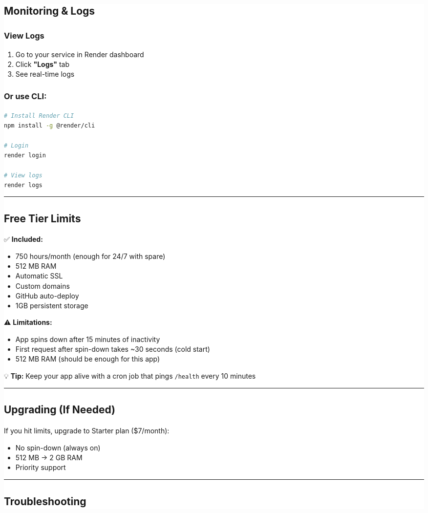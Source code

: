 
## Monitoring & Logs

### View Logs
1. Go to your service in Render dashboard
2. Click **"Logs"** tab
3. See real-time logs

### Or use CLI:
```bash
# Install Render CLI
npm install -g @render/cli

# Login
render login

# View logs
render logs
```

---

## Free Tier Limits

✅ **Included:**
- 750 hours/month (enough for 24/7 with spare)
- 512 MB RAM
- Automatic SSL
- Custom domains
- GitHub auto-deploy
- 1GB persistent storage

⚠️ **Limitations:**
- App spins down after 15 minutes of inactivity
- First request after spin-down takes ~30 seconds (cold start)
- 512 MB RAM (should be enough for this app)

💡 **Tip:** Keep your app alive with a cron job that pings `/health` every 10 minutes

---

## Upgrading (If Needed)

If you hit limits, upgrade to Starter plan ($7/month):
- No spin-down (always on)
- 512 MB → 2 GB RAM
- Priority support

---

## Troubleshooting
